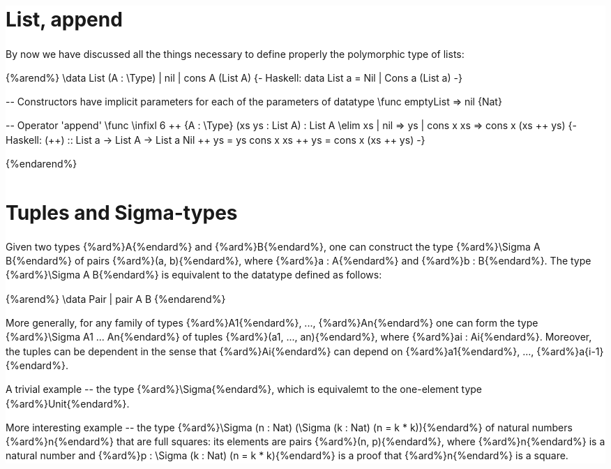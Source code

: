 # List, append

By now we have discussed all the things necessary to define properly the polymorphic type of lists:

{%arend%}
\data List (A : \Type) | nil | cons A (List A)
{- Haskell:
   data List a = Nil | Cons a (List a)
-}

-- Constructors have implicit parameters for each of the parameters of datatype
\func emptyList => nil {Nat}

-- Operator 'append'
\func \infixl 6 ++ {A : \Type} (xs ys : List A) : List A \elim xs
  | nil => ys
  | cons x xs => cons x (xs ++ ys)
{- Haskell:
   (++) :: List a -> List A -> List a
   Nil ++ ys = ys
   cons x xs ++ ys = cons x (xs ++ ys)
-}

{%endarend%}

# Tuples and Sigma-types

Given two types {%ard%}A{%endard%} and {%ard%}B{%endard%}, one can construct the type {%ard%}\Sigma A B{%endard%}
of pairs {%ard%}(a, b){%endard%}, where {%ard%}a : A{%endard%} and {%ard%}b : B{%endard%}. The type {%ard%}\Sigma A B{%endard%}
is equivalent to the datatype defined as follows:

{%arend%}
\data Pair | pair A B
{%endarend%}

More generally, for any family of types {%ard%}A1{%endard%}, ..., {%ard%}An{%endard%} one can form the type 
{%ard%}\Sigma A1 ... An{%endard%} of tuples {%ard%}(a1, ..., an){%endard%}, where {%ard%}ai : Ai{%endard%}. Moreover, 
the tuples can be dependent in the sense that {%ard%}Ai{%endard%} can depend on {%ard%}a1{%endard%}, ..., {%ard%}a{i-1}{%endard%}.

A trivial example -- the type {%ard%}\Sigma{%endard%}, which is equivalemt to the one-element type {%ard%}Unit{%endard%}.

More interesting example -- the type {%ard%}\Sigma (n : Nat) (\Sigma (k : Nat) (n = k * k)){%endard%} of natural numbers {%ard%}n{%endard%}
that are full squares: its elements are pairs {%ard%}(n, p){%endard%}, where {%ard%}n{%endard%} is a natural number and 
{%ard%}p : \Sigma (k : Nat) (n = k * k){%endard%} is a proof that {%ard%}n{%endard%} is a square. 

